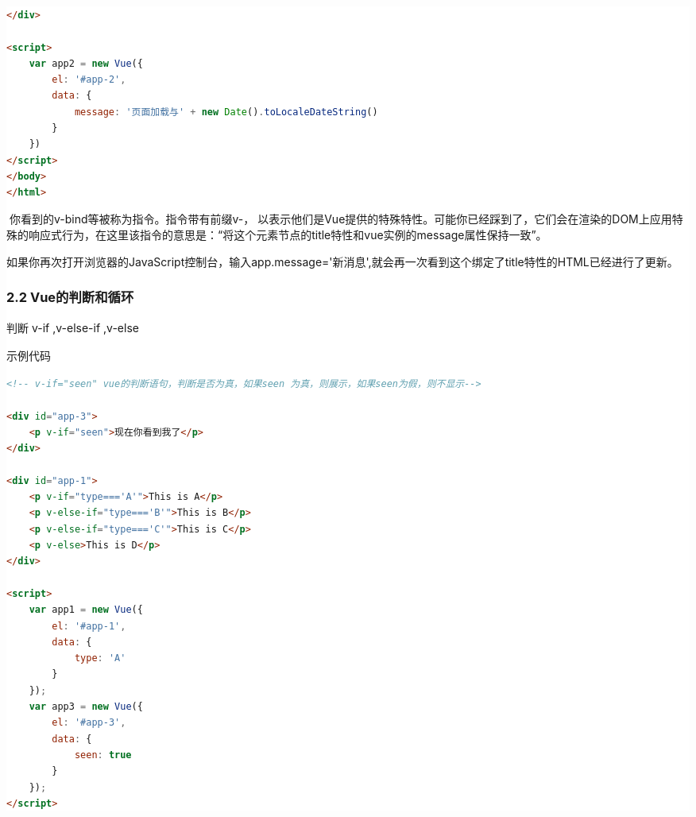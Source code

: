 ```html
</div>

<script>
    var app2 = new Vue({
        el: '#app-2',
        data: {
            message: '页面加载与' + new Date().toLocaleDateString()
        }
    })
</script>
</body>
</html>
```

​	你看到的v-bind等被称为指令。指令带有前缀v-， 以表示他们是Vue提供的特殊特性。可能你已经踩到了，它们会在渲染的DOM上应用特殊的响应式行为，在这里该指令的意思是：“将这个元素节点的title特性和vue实例的message属性保持一致”。

​	如果你再次打开浏览器的JavaScript控制台，输入app.message='新消息',就会再一次看到这个绑定了title特性的HTML已经进行了更新。

### 2.2 Vue的判断和循环

判断 v-if ,v-else-if ,v-else

示例代码

```html
<!-- v-if="seen" vue的判断语句，判断是否为真，如果seen 为真，则展示，如果seen为假，则不显示-->

<div id="app-3">
    <p v-if="seen">现在你看到我了</p>
</div>

<div id="app-1">
    <p v-if="type==='A'">This is A</p>
    <p v-else-if="type==='B'">This is B</p>
    <p v-else-if="type==='C'">This is C</p>
    <p v-else>This is D</p>
</div>

<script>
    var app1 = new Vue({
        el: '#app-1',
        data: {
            type: 'A'
        }
    });
    var app3 = new Vue({
        el: '#app-3',
        data: {
            seen: true
        }
    });
</script>
```
